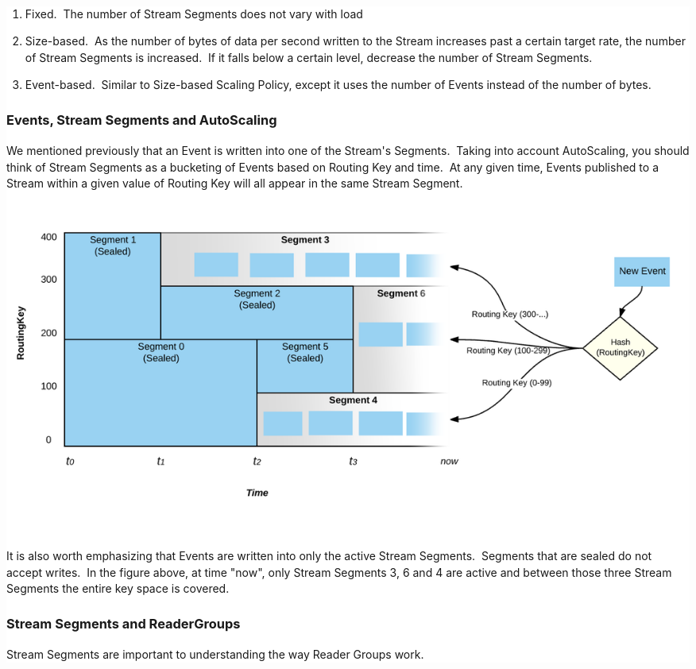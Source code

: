 1.  Fixed.  The number of Stream Segments does not vary with load

2.  Size-based.  As the number of bytes of data per second written to the Stream
    increases past a certain target rate, the number of Stream Segments is
    increased.  If it falls below a certain level, decrease the number of Stream
    Segments.

3.  Event-based.  Similar to Size-based Scaling Policy, except it uses the
    number of Events instead of the number of bytes.

### Events, Stream Segments and AutoScaling


We mentioned previously that an Event is written into one of the Stream's
Segments.  Taking into account AutoScaling, you should think of Stream Segments
as a bucketing of Events based on Routing Key and time.  At any given time,
Events published to a Stream within a given value of Routing Key will all appear
in the same Stream Segment.

![Stream Segment](img/rk.segment.new.png) 

It is also worth emphasizing that Events are written into only the active Stream
Segments.  Segments that are sealed do not accept writes.  In the figure above,
at time "now", only Stream Segments 3, 6 and 4 are active and between those
three Stream Segments the entire key space is covered.  

### Stream Segments and ReaderGroups

Stream Segments are important to understanding the way Reader Groups work.
